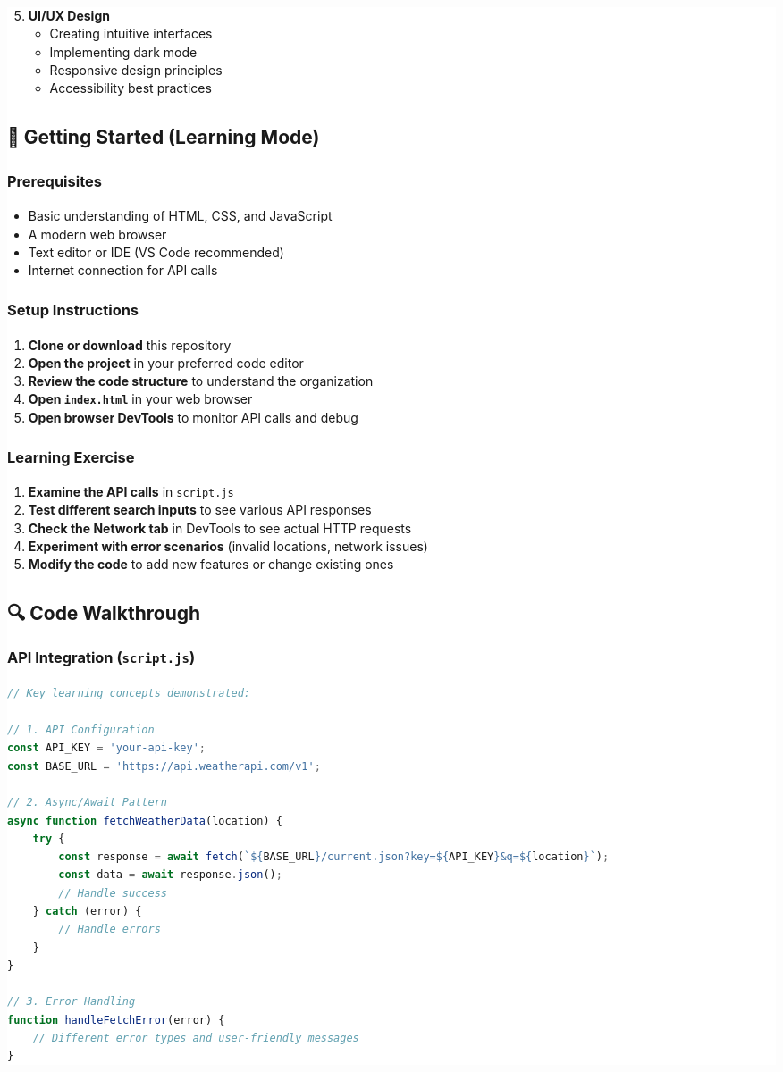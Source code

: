 5. **UI/UX Design**
   - Creating intuitive interfaces
   - Implementing dark mode
   - Responsive design principles
   - Accessibility best practices

## 🚀 Getting Started (Learning Mode)

### Prerequisites
- Basic understanding of HTML, CSS, and JavaScript
- A modern web browser
- Text editor or IDE (VS Code recommended)
- Internet connection for API calls

### Setup Instructions
1. **Clone or download** this repository
2. **Open the project** in your preferred code editor
3. **Review the code structure** to understand the organization
4. **Open `index.html`** in your web browser
5. **Open browser DevTools** to monitor API calls and debug

### Learning Exercise
1. **Examine the API calls** in `script.js`
2. **Test different search inputs** to see various API responses
3. **Check the Network tab** in DevTools to see actual HTTP requests
4. **Experiment with error scenarios** (invalid locations, network issues)
5. **Modify the code** to add new features or change existing ones

## 🔍 Code Walkthrough

### API Integration (`script.js`)
```javascript
// Key learning concepts demonstrated:

// 1. API Configuration
const API_KEY = 'your-api-key';
const BASE_URL = 'https://api.weatherapi.com/v1';

// 2. Async/Await Pattern
async function fetchWeatherData(location) {
    try {
        const response = await fetch(`${BASE_URL}/current.json?key=${API_KEY}&q=${location}`);
        const data = await response.json();
        // Handle success
    } catch (error) {
        // Handle errors
    }
}

// 3. Error Handling
function handleFetchError(error) {
    // Different error types and user-friendly messages
}
```
